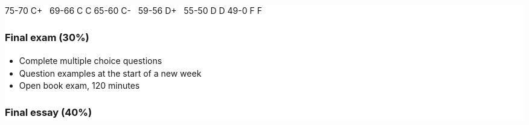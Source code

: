 <tbody>
<tr>
<td class="org-right">75-70</td>
<td class="org-left">C+</td>
<td class="org-left">&#xa0;</td>
</tr>


<tr>
<td class="org-right">69-66</td>
<td class="org-left">C</td>
<td class="org-left">C</td>
</tr>


<tr>
<td class="org-right">65-60</td>
<td class="org-left">C-</td>
<td class="org-left">&#xa0;</td>
</tr>
</tbody>

<tbody>
<tr>
<td class="org-right">59-56</td>
<td class="org-left">D+</td>
<td class="org-left">&#xa0;</td>
</tr>


<tr>
<td class="org-right">55-50</td>
<td class="org-left">D</td>
<td class="org-left">D</td>
</tr>
</tbody>

<tbody>
<tr>
<td class="org-right">49-0</td>
<td class="org-left">F</td>
<td class="org-left">F</td>
</tr>
</tbody>
</table>


### Final exam (30%)

-   Complete multiple choice questions
-   Question examples at the start of a new week
-   Open book exam, 120 minutes


### Final essay (40%)
